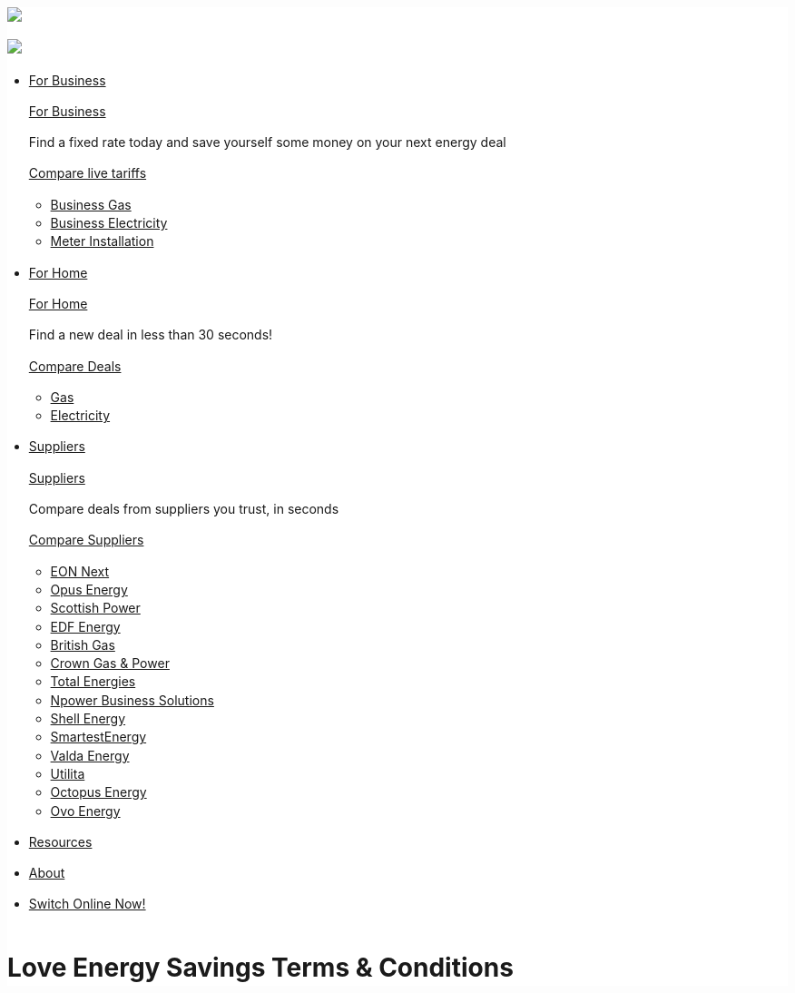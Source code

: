 [![](/images/logos/logo-blue.svg)](https://www.energyhelpline.com/)

![](/images/logos/logo-blue.svg)

* [For Business](https://www.energyhelpline.com/business-energy)
    
    [For Business](https://www.energyhelpline.com/business-energy)
    
    Find a fixed rate today and save yourself some money on your next energy deal
    
    [Compare live tariffs](https://quotes.energyhelpline.com/comparison/?affiliateid=316&thirdpartyid=nav)
    
    * [Business Gas](https://www.energyhelpline.com/business-energy/gas)
    * [Business Electricity](https://www.energyhelpline.com/business-energy/electricity)
    * [Meter Installation](https://www.energyhelpline.com/business-energy/commercial-meter-installations)
    
* [For Home](https://www.energyhelpline.com/)
    
    [For Home](https://www.energyhelpline.com/)
    
    Find a new deal in less than 30 seconds!
    
    [Compare Deals](https://quotes.energyhelpline.com/comparison/?affiliateid=316&thirdpartyid=nav)
    
    * [Gas](https://www.energyhelpline.com/gas)
    * [Electricity](https://www.energyhelpline.com/)
    
* [Suppliers](https://www.energyhelpline.com/suppliers)
    
    [Suppliers](https://www.energyhelpline.com/suppliers)
    
    Compare deals from suppliers you trust, in seconds
    
    [Compare Suppliers](https://quotes.energyhelpline.com/comparison/?affiliateid=316&thirdpartyid=nav)
    
    * [EON Next](https://www.energyhelpline.com/suppliers/eon-next)
    * [Opus Energy](https://www.energyhelpline.com/suppliers/opus-energy)
    * [Scottish Power](https://www.energyhelpline.com/suppliers/scottish-power)
    * [EDF Energy](https://www.energyhelpline.com/suppliers/edf-energy)
    * [British Gas](https://www.energyhelpline.com/suppliers/british-gas)
    * [Crown Gas & Power](https://www.energyhelpline.com/suppliers/crown-gas-power)
    * [Total Energies](https://www.energyhelpline.com/suppliers/total-energies)
    * [Npower Business Solutions](https://www.energyhelpline.com/suppliers/npower-business-solutions)
    * [Shell Energy](https://www.energyhelpline.com/suppliers/shell-energy)
    * [SmartestEnergy](https://www.energyhelpline.com/suppliers/smartestenergy)
    * [Valda Energy](https://www.energyhelpline.com/suppliers/valda-energy)
    * [Utilita](https://www.energyhelpline.com/suppliers/utilita)
    * [Octopus Energy](https://www.energyhelpline.com/suppliers/octopus-energy)
    * [Ovo Energy](https://www.energyhelpline.com/suppliers/ovo-energy)
    
* [Resources](https://www.energyhelpline.com/help)
* [About](https://www.energyhelpline.com/about-us)
* [Switch Online Now!](https://quotes.energyhelpline.com/comparison/?affiliateid=316&thirdpartyid=EHL_NavButton)

Love Energy Savings Terms & Conditions
======================================
